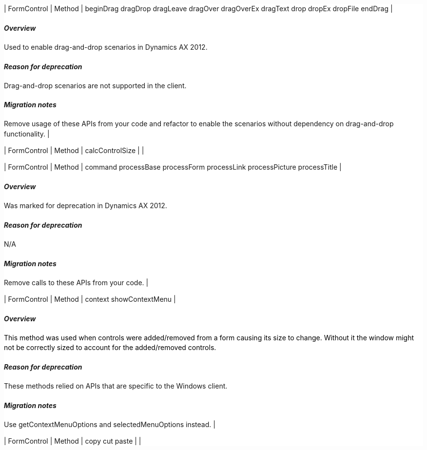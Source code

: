 | 
FormControl |
Method |
beginDrag dragDrop dragLeave dragOver dragOverEx dragText drop dropEx dropFile endDrag |
<h4 id="overview-15"><em>Overview</em></h4>
Used to enable drag-and-drop scenarios in Dynamics AX 2012.
<h4 id="reason-for-deprecation-14"><em>Reason for deprecation</em></h4>
Drag-and-drop scenarios are not supported in the client.
<h4 id="migration-notes-14"><em>Migration notes</em></h4>
Remove usage of these APIs from your code and refactor to enable the scenarios without dependency on drag-and-drop functionality. |

| 
FormControl |
Method |
calcControlSize |
 |

| 
FormControl |
Method |
command processBase processForm processLink processPicture processTitle |
<h4 id="overview-16"><em>Overview</em></h4>
Was marked for deprecation in Dynamics AX 2012.
<h4 id="reason-for-deprecation-15"><em>Reason for deprecation</em></h4>
N/A
<h4 id="migration-notes-15"><em>Migration notes</em></h4>
Remove calls to these APIs from your code. |

| 
FormControl |
Method |
context showContextMenu |
<h4 id="overview-17"><em>Overview</em></h4>
<span style="color: #000000">This method was used when controls were added/removed from a form causing its size to change. Without it the window might not be correctly sized to account for the added/removed controls.</span>
<h4 id="reason-for-deprecation-16"><em>Reason for deprecation</em></h4>
These methods relied on APIs that are specific to the Windows client.
<h4 id="migration-notes-16"><em>Migration notes</em></h4>
Use getContextMenuOptions and selectedMenuOptions instead. |

| 
FormControl |
Method |
copy cut paste |
 |

